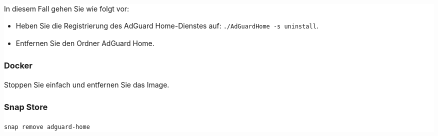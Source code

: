 In diesem Fall gehen Sie wie folgt vor:

- Heben Sie die Registrierung des AdGuard Home-Dienstes auf: `./AdGuardHome -s uninstall`.

- Entfernen Sie den Ordner AdGuard Home.

### Docker

Stoppen Sie einfach und entfernen Sie das Image.

### Snap Store

```sh
snap remove adguard-home
```
